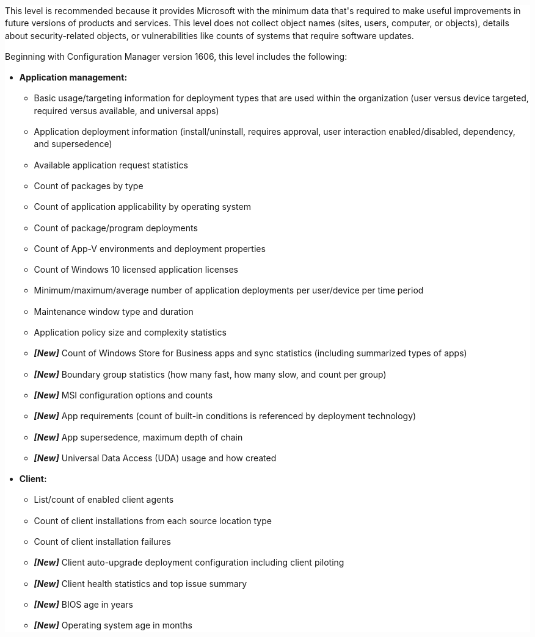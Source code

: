 This level is recommended because it provides Microsoft with the minimum data that's required to make useful improvements in future versions of products and services. This level does not collect object names (sites, users, computer, or objects), details about security-related objects, or vulnerabilities like counts of systems that require software updates.

Beginning with Configuration Manager version 1606, this level includes the following:

-   **Application management:**  

    -    Basic usage/targeting information for deployment types that are used within the organization (user versus device targeted, required versus available, and universal apps)  

    -   Application deployment information (install/uninstall, requires approval, user interaction enabled/disabled, dependency, and supersedence)  

    -   Available application request statistics  

    -   Count of packages by type  

    -   Count of application applicability by operating system  

    -   Count of package/program deployments  

    -   Count of App-V environments and deployment properties  

    -   Count of Windows 10 licensed application licenses  

    -   Minimum/maximum/average number of application deployments per user/device per time period

    -   Maintenance window type and duration  

    -  Application policy size and complexity statistics

    - ***[New]*** Count of Windows Store for Business apps and sync statistics (including summarized types of apps)  

    - ***[New]*** Boundary group statistics (how many fast, how many slow, and count per group)

    - ***[New]*** MSI configuration options and counts

    - ***[New]*** App requirements (count of built-in conditions is referenced by deployment technology)

    - ***[New]*** App supersedence, maximum depth of chain

    - ***[New]*** Universal Data Access (UDA) usage and how created



-   **Client:**  

    -   List/count of enabled client agents  

    -   Count of client installations from each source location type  

    -   Count of client installation failures  

    -  ***[New]*** Client auto-upgrade deployment configuration including client piloting

    -  ***[New]*** Client health statistics and top issue summary

    - ***[New]*** BIOS age in years

    - ***[New]*** Operating system age in months
